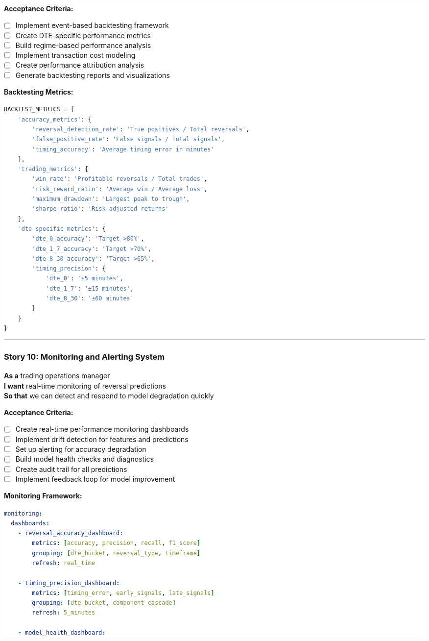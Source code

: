 **Acceptance Criteria:**
- [ ] Implement event-based backtesting framework
- [ ] Create DTE-specific performance metrics
- [ ] Build regime-based performance analysis
- [ ] Implement transaction cost modeling
- [ ] Create performance attribution analysis
- [ ] Generate backtesting reports and visualizations

**Backtesting Metrics:**
```python
BACKTEST_METRICS = {
    'accuracy_metrics': {
        'reversal_detection_rate': 'True positives / Total reversals',
        'false_positive_rate': 'False signals / Total signals',
        'timing_accuracy': 'Average timing error in minutes'
    },
    'trading_metrics': {
        'win_rate': 'Profitable reversals / Total trades',
        'risk_reward_ratio': 'Average win / Average loss',
        'maximum_drawdown': 'Largest peak to trough',
        'sharpe_ratio': 'Risk-adjusted returns'
    },
    'dte_specific_metrics': {
        'dte_0_accuracy': 'Target >80%',
        'dte_1_7_accuracy': 'Target >70%',
        'dte_8_30_accuracy': 'Target >65%',
        'timing_precision': {
            'dte_0': '±5 minutes',
            'dte_1_7': '±15 minutes',
            'dte_8_30': '±60 minutes'
        }
    }
}
```

---

### Story 10: Monitoring and Alerting System
**As a** trading operations manager  
**I want** real-time monitoring of reversal predictions  
**So that** we can detect and respond to model degradation quickly

**Acceptance Criteria:**
- [ ] Create real-time performance monitoring dashboards
- [ ] Implement drift detection for features and predictions
- [ ] Set up alerting for accuracy degradation
- [ ] Build model health checks and diagnostics
- [ ] Create audit trail for all predictions
- [ ] Implement feedback loop for model improvement

**Monitoring Framework:**
```yaml
monitoring:
  dashboards:
    - reversal_accuracy_dashboard:
        metrics: [accuracy, precision, recall, f1_score]
        grouping: [dte_bucket, reversal_type, timeframe]
        refresh: real_time
        
    - timing_precision_dashboard:
        metrics: [timing_error, early_signals, late_signals]
        grouping: [dte_bucket, component_cascade]
        refresh: 5_minutes
        
    - model_health_dashboard:
```